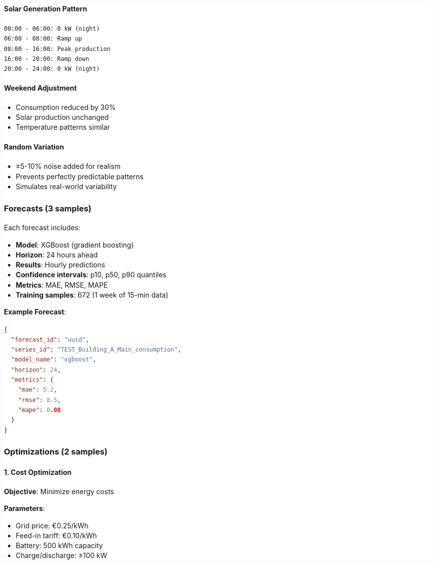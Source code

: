 #### Solar Generation Pattern
```
00:00 - 06:00: 0 kW (night)
06:00 - 08:00: Ramp up
08:00 - 16:00: Peak production
16:00 - 20:00: Ramp down
20:00 - 24:00: 0 kW (night)
```

#### Weekend Adjustment
- Consumption reduced by 30%
- Solar production unchanged
- Temperature patterns similar

#### Random Variation
- ±5-10% noise added for realism
- Prevents perfectly predictable patterns
- Simulates real-world variability

### Forecasts (3 samples)

Each forecast includes:

- **Model**: XGBoost (gradient boosting)
- **Horizon**: 24 hours ahead
- **Results**: Hourly predictions
- **Confidence intervals**: p10, p50, p90 quantiles
- **Metrics**: MAE, RMSE, MAPE
- **Training samples**: 672 (1 week of 15-min data)

**Example Forecast**:
```json
{
  "forecast_id": "uuid",
  "series_id": "TEST_Building_A_Main_consumption",
  "model_name": "xgboost",
  "horizon": 24,
  "metrics": {
    "mae": 5.2,
    "rmse": 8.5,
    "mape": 0.08
  }
}
```

### Optimizations (2 samples)

#### 1. Cost Optimization
**Objective**: Minimize energy costs

**Parameters**:
- Grid price: €0.25/kWh
- Feed-in tariff: €0.10/kWh
- Battery: 500 kWh capacity
- Charge/discharge: ±100 kW
